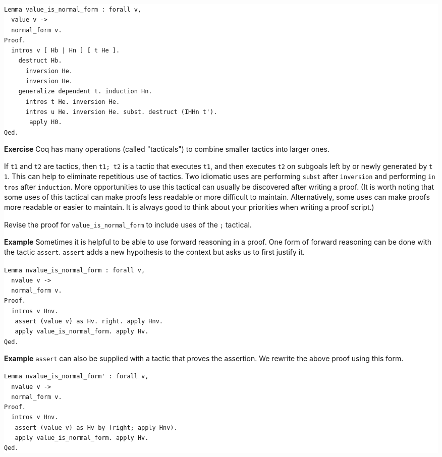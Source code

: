 ``` code
Lemma value_is_normal_form : forall v,
  value v ->
  normal_form v.
Proof.
  intros v [ Hb | Hn ] [ t He ].
    destruct Hb.
      inversion He.
      inversion He.
    generalize dependent t. induction Hn.
      intros t He. inversion He.
      intros u He. inversion He. subst. destruct (IHHn t').
       apply H0.
Qed.
```

**Exercise** Coq has many operations (called "tacticals") to combine smaller
tactics into larger ones.

If `t1` and `t2` are tactics, then `t1; t2` is a tactic that executes `t1`, and
then executes `t2` on subgoals left by or newly generated by `t1`. This can help
to eliminate repetitious use of tactics. Two idiomatic uses are performing
`subst` after `inversion` and performing `intros` after `induction`. More
opportunities to use this tactical can usually be discovered after writing a
proof. (It is worth noting that some uses of this tactical can make proofs less
readable or more difficult to maintain. Alternatively, some uses can make proofs
more readable or easier to maintain. It is always good to think about your
priorities when writing a proof script.)

Revise the proof for `value_is_normal_form` to include uses of the `;` tactical.
 

**Example** Sometimes it is helpful to be able to use forward reasoning in a
proof. One form of forward reasoning can be done with the tactic `assert`.
`assert` adds a new hypothesis to the context but asks us to first justify it.
 
``` code
Lemma nvalue_is_normal_form : forall v,
  nvalue v ->
  normal_form v.
Proof.
  intros v Hnv.
   assert (value v) as Hv. right. apply Hnv.
   apply value_is_normal_form. apply Hv.
Qed.
```

**Example** `assert` can also be supplied with a tactic that proves the
assertion. We rewrite the above proof using this form.
 
``` code
Lemma nvalue_is_normal_form' : forall v,
  nvalue v ->
  normal_form v.
Proof.
  intros v Hnv.
   assert (value v) as Hv by (right; apply Hnv).
   apply value_is_normal_form. apply Hv.
Qed.
```
